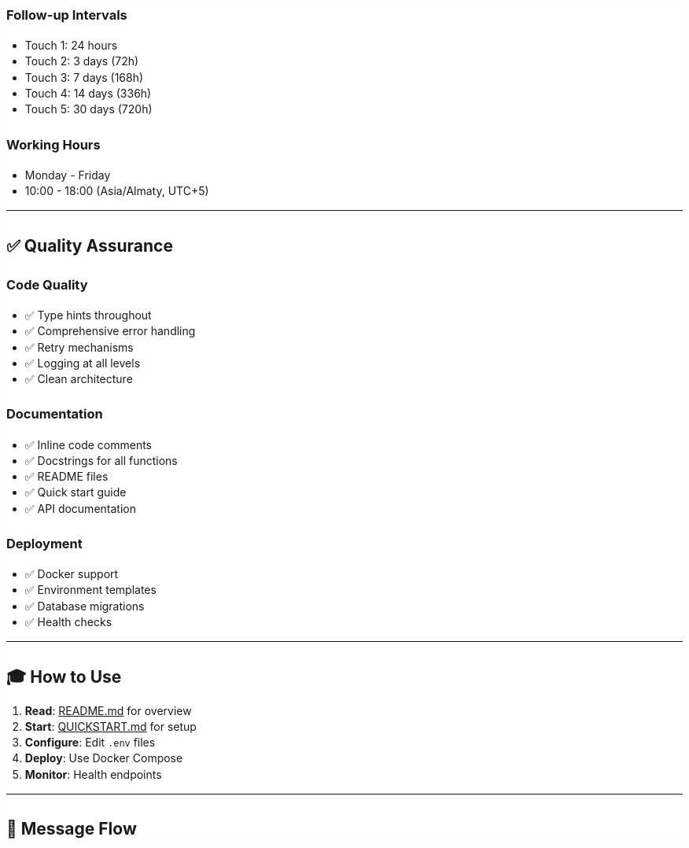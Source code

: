 ### Follow-up Intervals
- Touch 1: 24 hours
- Touch 2: 3 days (72h)
- Touch 3: 7 days (168h)
- Touch 4: 14 days (336h)
- Touch 5: 30 days (720h)

### Working Hours
- Monday - Friday
- 10:00 - 18:00 (Asia/Almaty, UTC+5)

---

## ✅ Quality Assurance

### Code Quality
- ✅ Type hints throughout
- ✅ Comprehensive error handling
- ✅ Retry mechanisms
- ✅ Logging at all levels
- ✅ Clean architecture

### Documentation
- ✅ Inline code comments
- ✅ Docstrings for all functions
- ✅ README files
- ✅ Quick start guide
- ✅ API documentation

### Deployment
- ✅ Docker support
- ✅ Environment templates
- ✅ Database migrations
- ✅ Health checks

---

## 🎓 How to Use

1. **Read**: [README.md](README.md) for overview
2. **Start**: [QUICKSTART.md](QUICKSTART.md) for setup
3. **Configure**: Edit `.env` files
4. **Deploy**: Use Docker Compose
5. **Monitor**: Health endpoints

---

## 🔄 Message Flow
